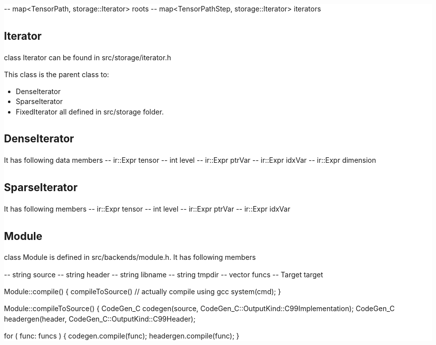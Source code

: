 -- map<TensorPath, storage::Iterator> roots
-- map<TensorPathStep, storage::Iterator> iterators


## Iterator

class Iterator can be found in src/storage/iterator.h

This class is the parent class to:
- DenseIterator
- SparseIterator
- FixedIterator
all defined in src/storage folder.

## DenseIterator
It has following data members
-- ir::Expr tensor
-- int level
-- ir::Expr ptrVar
-- ir::Expr idxVar
-- ir::Expr dimension

## SparseIterator
It has following members
-- ir::Expr tensor
-- int level
-- ir::Expr ptrVar
-- ir::Expr idxVar

## Module

class Module is defined in src/backends/module.h. It has following members

-- string source
-- string header
-- string libname
-- string tmpdir
-- vector<Stmt> funcs
-- Target target

Module::compile() {
  compileToSource()
  // actually compile using gcc
  system(cmd);
}

Module::compileToSource() {
  CodeGen_C codegen(source, CodeGen_C::OutputKind::C99Implementation);
  CodeGen_C headergen(header, CodeGen_C::OutputKind::C99Header);

  for ( func: funcs ) {
    codegen.compile(func);
    headergen.compile(func);
  } 
